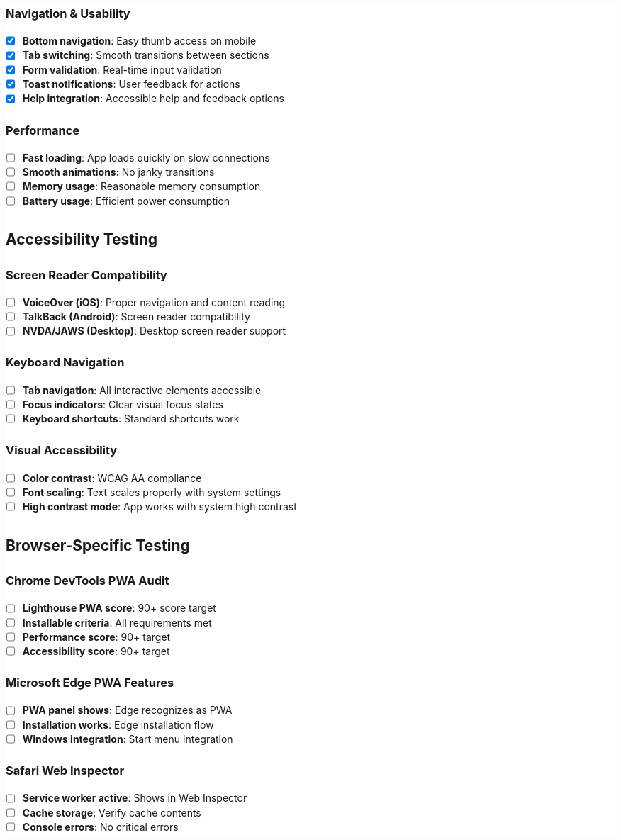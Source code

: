 ### Navigation & Usability
- [x] **Bottom navigation**: Easy thumb access on mobile
- [x] **Tab switching**: Smooth transitions between sections
- [x] **Form validation**: Real-time input validation
- [x] **Toast notifications**: User feedback for actions
- [x] **Help integration**: Accessible help and feedback options

### Performance
- [ ] **Fast loading**: App loads quickly on slow connections
- [ ] **Smooth animations**: No janky transitions
- [ ] **Memory usage**: Reasonable memory consumption
- [ ] **Battery usage**: Efficient power consumption

## Accessibility Testing

### Screen Reader Compatibility
- [ ] **VoiceOver (iOS)**: Proper navigation and content reading
- [ ] **TalkBack (Android)**: Screen reader compatibility
- [ ] **NVDA/JAWS (Desktop)**: Desktop screen reader support

### Keyboard Navigation
- [ ] **Tab navigation**: All interactive elements accessible
- [ ] **Focus indicators**: Clear visual focus states
- [ ] **Keyboard shortcuts**: Standard shortcuts work

### Visual Accessibility
- [ ] **Color contrast**: WCAG AA compliance
- [ ] **Font scaling**: Text scales properly with system settings
- [ ] **High contrast mode**: App works with system high contrast

## Browser-Specific Testing

### Chrome DevTools PWA Audit
- [ ] **Lighthouse PWA score**: 90+ score target
- [ ] **Installable criteria**: All requirements met
- [ ] **Performance score**: 90+ target
- [ ] **Accessibility score**: 90+ target

### Microsoft Edge PWA Features
- [ ] **PWA panel shows**: Edge recognizes as PWA
- [ ] **Installation works**: Edge installation flow
- [ ] **Windows integration**: Start menu integration

### Safari Web Inspector
- [ ] **Service worker active**: Shows in Web Inspector
- [ ] **Cache storage**: Verify cache contents
- [ ] **Console errors**: No critical errors
